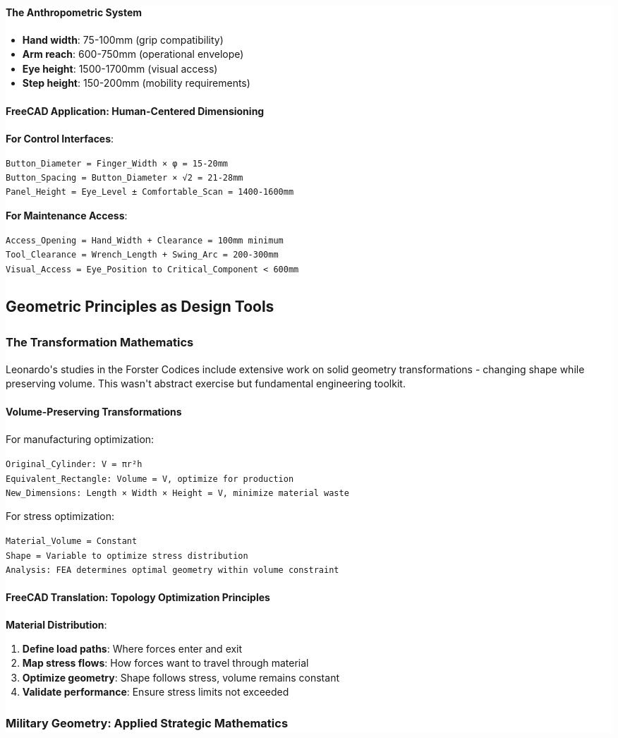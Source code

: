 #### The Anthropometric System
- **Hand width**: 75-100mm (grip compatibility)
- **Arm reach**: 600-750mm (operational envelope)  
- **Eye height**: 1500-1700mm (visual access)
- **Step height**: 150-200mm (mobility requirements)

#### FreeCAD Application: Human-Centered Dimensioning

**For Control Interfaces**:
```
Button_Diameter = Finger_Width × φ = 15-20mm
Button_Spacing = Button_Diameter × √2 = 21-28mm
Panel_Height = Eye_Level ± Comfortable_Scan = 1400-1600mm
```

**For Maintenance Access**:
```
Access_Opening = Hand_Width + Clearance = 100mm minimum
Tool_Clearance = Wrench_Length + Swing_Arc = 200-300mm
Visual_Access = Eye_Position to Critical_Component < 600mm
```

## Geometric Principles as Design Tools

### The Transformation Mathematics

Leonardo's studies in the Forster Codices include extensive work on solid geometry transformations - changing shape while preserving volume. This wasn't abstract exercise but fundamental engineering toolkit.

#### Volume-Preserving Transformations
For manufacturing optimization:
```
Original_Cylinder: V = πr²h
Equivalent_Rectangle: Volume = V, optimize for production
New_Dimensions: Length × Width × Height = V, minimize material waste
```

For stress optimization:
```
Material_Volume = Constant
Shape = Variable to optimize stress distribution
Analysis: FEA determines optimal geometry within volume constraint
```

#### FreeCAD Translation: Topology Optimization Principles

**Material Distribution**:
1. **Define load paths**: Where forces enter and exit
2. **Map stress flows**: How forces want to travel through material
3. **Optimize geometry**: Shape follows stress, volume remains constant  
4. **Validate performance**: Ensure stress limits not exceeded

### Military Geometry: Applied Strategic Mathematics

